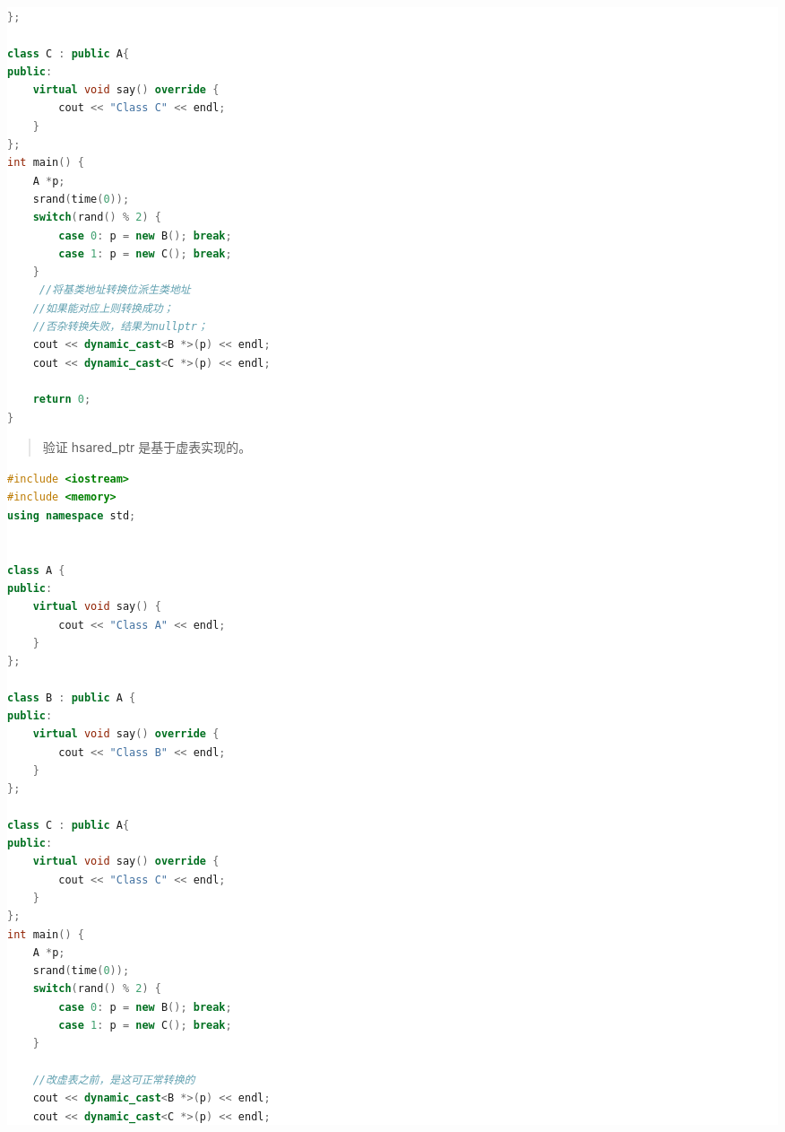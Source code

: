 ```cpp
};

class C : public A{
public:
	virtual void say() override {
		cout << "Class C" << endl;
	}
};
int main() {
    A *p;
	srand(time(0));
	switch(rand() % 2) {
		case 0: p = new B(); break;
		case 1: p = new C(); break;
	}
     //将基类地址转换位派生类地址
    //如果能对应上则转换成功；
    //否杂转换失败，结果为nullptr；
	cout << dynamic_cast<B *>(p) << endl;
	cout << dynamic_cast<C *>(p) << endl;

	return 0;
}
```
> 验证 hsared_ptr 是基于虚表实现的。
```cpp
#include <iostream>
#include <memory>
using namespace std;


class A {
public:
    virtual void say() {
		cout << "Class A" << endl;
	}
};

class B : public A {
public:
    virtual void say() override {
		cout << "Class B" << endl;
	}
};

class C : public A{
public:
	virtual void say() override {
		cout << "Class C" << endl;
	}
};
int main() {
    A *p;
	srand(time(0));
	switch(rand() % 2) {
		case 0: p = new B(); break;
		case 1: p = new C(); break;
	}

    //改虚表之前，是这可正常转换的
	cout << dynamic_cast<B *>(p) << endl;
	cout << dynamic_cast<C *>(p) << endl;

```